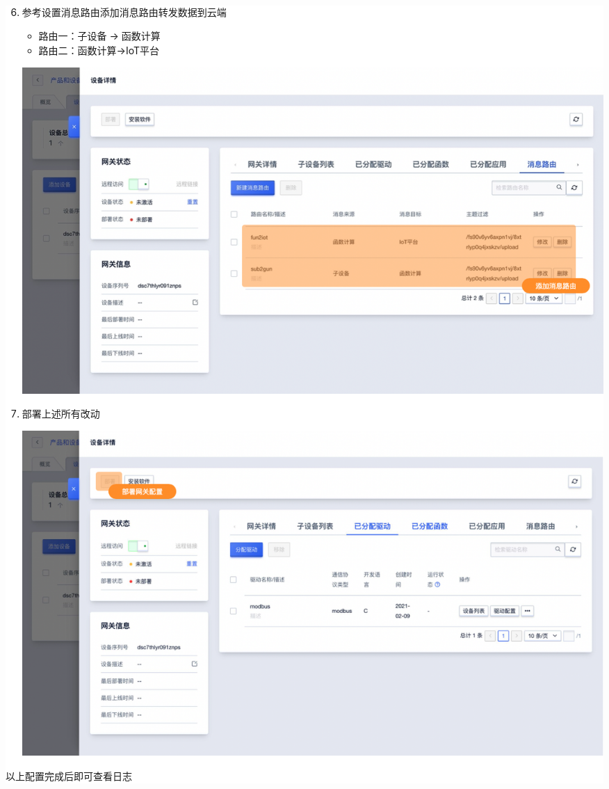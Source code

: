 6. 参考设置消息路由添加消息路由转发数据到云端

   - 路由一：子设备 -> 函数计算
   - 路由二：函数计算->IoT平台

   ![设备监控](../images/最佳实践modbus-10.png)

7. 部署上述所有改动

   ![设备监控](../images/最佳实践modbus-11.png)

以上配置完成后即可查看日志 


